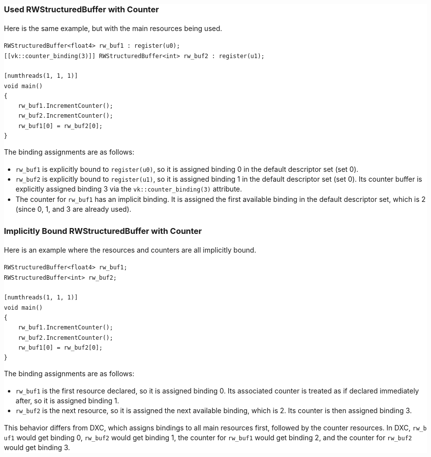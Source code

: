 ### Used RWStructuredBuffer with Counter

Here is the same example, but with the main resources being used.

```hlsl
RWStructuredBuffer<float4> rw_buf1 : register(u0);
[[vk::counter_binding(3)]] RWStructuredBuffer<int> rw_buf2 : register(u1);

[numthreads(1, 1, 1)]
void main()
{
    rw_buf1.IncrementCounter();
    rw_buf2.IncrementCounter();
    rw_buf1[0] = rw_buf2[0];
}
```

The binding assignments are as follows:

*   `rw_buf1` is explicitly bound to `register(u0)`, so it is assigned binding 0
    in the default descriptor set (set 0).
*   `rw_buf2` is explicitly bound to `register(u1)`, so it is assigned binding 1
    in the default descriptor set (set 0). Its counter buffer is explicitly
    assigned binding 3 via the `vk::counter_binding(3)` attribute.
*   The counter for `rw_buf1` has an implicit binding. It is assigned the first
    available binding in the default descriptor set, which is 2 (since 0, 1, and
    3 are already used).

### Implicitly Bound RWStructuredBuffer with Counter

Here is an example where the resources and counters are all implicitly bound.

```hlsl
RWStructuredBuffer<float4> rw_buf1;
RWStructuredBuffer<int> rw_buf2;

[numthreads(1, 1, 1)]
void main()
{
    rw_buf1.IncrementCounter();
    rw_buf2.IncrementCounter();
    rw_buf1[0] = rw_buf2[0];
}
```

The binding assignments are as follows:

*   `rw_buf1` is the first resource declared, so it is assigned binding 0. Its
    associated counter is treated as if declared immediately after, so it is
    assigned binding 1.
*   `rw_buf2` is the next resource, so it is assigned the next available
    binding, which is 2. Its counter is then assigned binding 3.

This behavior differs from DXC, which assigns bindings to all main resources
first, followed by the counter resources. In DXC, `rw_buf1` would get binding 0,
`rw_buf2` would get binding 1, the counter for `rw_buf1` would get binding 2,
and the counter for `rw_buf2` would get binding 3.
